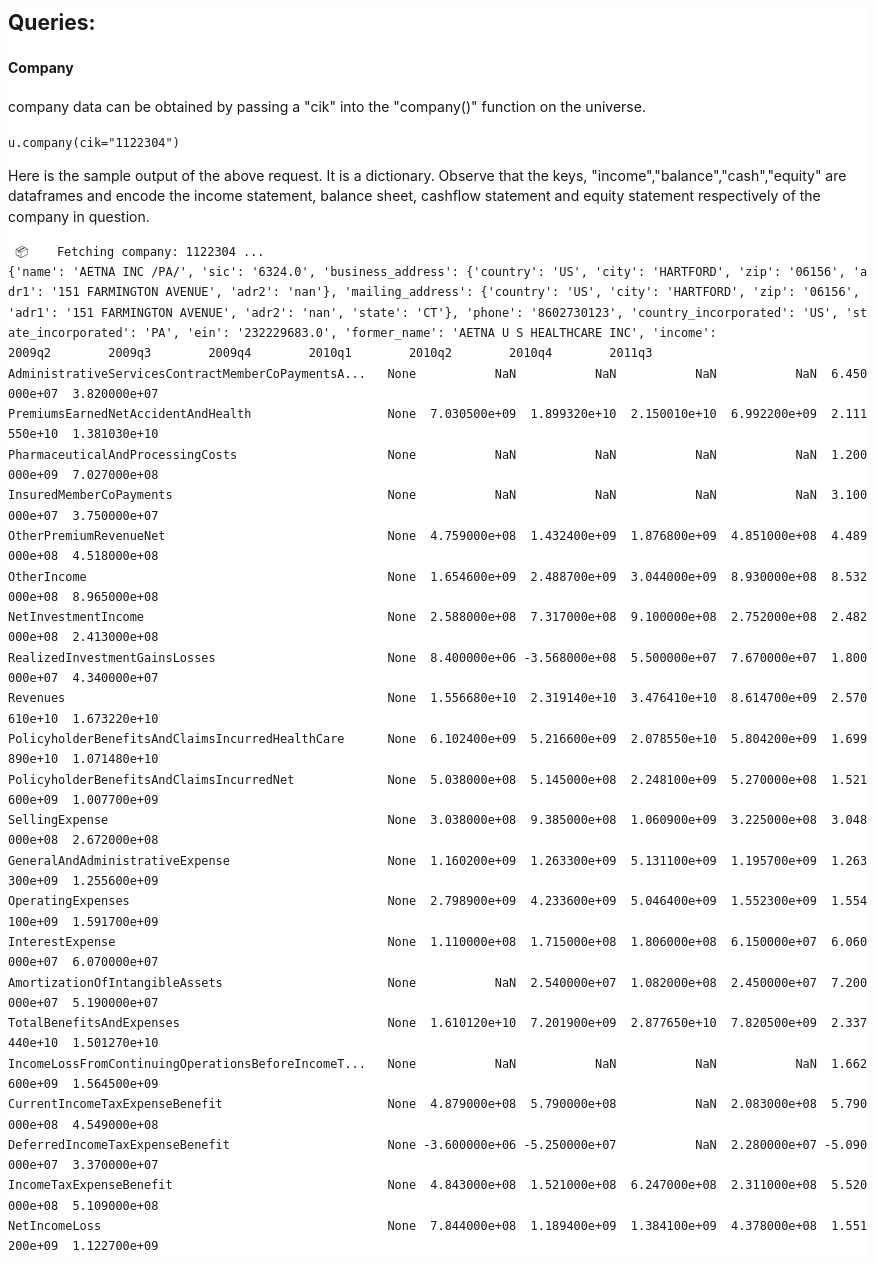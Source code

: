 ## Queries: 

#### Company 

company data can be obtained by passing a "cik" into the "company()" function on the universe.
    
    u.company(cik="1122304")

Here is the sample output of the above request. It is a dictionary. Observe that the keys, "income","balance","cash","equity" are dataframes and encode the income statement, balance sheet, cashflow statement and equity statement respectively of the company in question.

     📦    Fetching company: 1122304 ...
    {'name': 'AETNA INC /PA/', 'sic': '6324.0', 'business_address': {'country': 'US', 'city': 'HARTFORD', 'zip': '06156', 'adr1': '151 FARMINGTON AVENUE', 'adr2': 'nan'}, 'mailing_address': {'country': 'US', 'city': 'HARTFORD', 'zip': '06156', 'adr1': '151 FARMINGTON AVENUE', 'adr2': 'nan', 'state': 'CT'}, 'phone': '8602730123', 'country_incorporated': 'US', 'state_incorporated': 'PA', 'ein': '232229683.0', 'former_name': 'AETNA U S HEALTHCARE INC', 'income':                                                    2009q2        2009q3        2009q4        2010q1        2010q2        2010q4        2011q3
    AdministrativeServicesContractMemberCoPaymentsA...   None           NaN           NaN           NaN           NaN  6.450000e+07  3.820000e+07
    PremiumsEarnedNetAccidentAndHealth                   None  7.030500e+09  1.899320e+10  2.150010e+10  6.992200e+09  2.111550e+10  1.381030e+10
    PharmaceuticalAndProcessingCosts                     None           NaN           NaN           NaN           NaN  1.200000e+09  7.027000e+08
    InsuredMemberCoPayments                              None           NaN           NaN           NaN           NaN  3.100000e+07  3.750000e+07
    OtherPremiumRevenueNet                               None  4.759000e+08  1.432400e+09  1.876800e+09  4.851000e+08  4.489000e+08  4.518000e+08
    OtherIncome                                          None  1.654600e+09  2.488700e+09  3.044000e+09  8.930000e+08  8.532000e+08  8.965000e+08
    NetInvestmentIncome                                  None  2.588000e+08  7.317000e+08  9.100000e+08  2.752000e+08  2.482000e+08  2.413000e+08
    RealizedInvestmentGainsLosses                        None  8.400000e+06 -3.568000e+08  5.500000e+07  7.670000e+07  1.800000e+07  4.340000e+07
    Revenues                                             None  1.556680e+10  2.319140e+10  3.476410e+10  8.614700e+09  2.570610e+10  1.673220e+10
    PolicyholderBenefitsAndClaimsIncurredHealthCare      None  6.102400e+09  5.216600e+09  2.078550e+10  5.804200e+09  1.699890e+10  1.071480e+10
    PolicyholderBenefitsAndClaimsIncurredNet             None  5.038000e+08  5.145000e+08  2.248100e+09  5.270000e+08  1.521600e+09  1.007700e+09
    SellingExpense                                       None  3.038000e+08  9.385000e+08  1.060900e+09  3.225000e+08  3.048000e+08  2.672000e+08
    GeneralAndAdministrativeExpense                      None  1.160200e+09  1.263300e+09  5.131100e+09  1.195700e+09  1.263300e+09  1.255600e+09
    OperatingExpenses                                    None  2.798900e+09  4.233600e+09  5.046400e+09  1.552300e+09  1.554100e+09  1.591700e+09
    InterestExpense                                      None  1.110000e+08  1.715000e+08  1.806000e+08  6.150000e+07  6.060000e+07  6.070000e+07
    AmortizationOfIntangibleAssets                       None           NaN  2.540000e+07  1.082000e+08  2.450000e+07  7.200000e+07  5.190000e+07
    TotalBenefitsAndExpenses                             None  1.610120e+10  7.201900e+09  2.877650e+10  7.820500e+09  2.337440e+10  1.501270e+10
    IncomeLossFromContinuingOperationsBeforeIncomeT...   None           NaN           NaN           NaN           NaN  1.662600e+09  1.564500e+09
    CurrentIncomeTaxExpenseBenefit                       None  4.879000e+08  5.790000e+08           NaN  2.083000e+08  5.790000e+08  4.549000e+08
    DeferredIncomeTaxExpenseBenefit                      None -3.600000e+06 -5.250000e+07           NaN  2.280000e+07 -5.090000e+07  3.370000e+07
    IncomeTaxExpenseBenefit                              None  4.843000e+08  1.521000e+08  6.247000e+08  2.311000e+08  5.520000e+08  5.109000e+08
    NetIncomeLoss                                        None  7.844000e+08  1.189400e+09  1.384100e+09  4.378000e+08  1.551200e+09  1.122700e+09